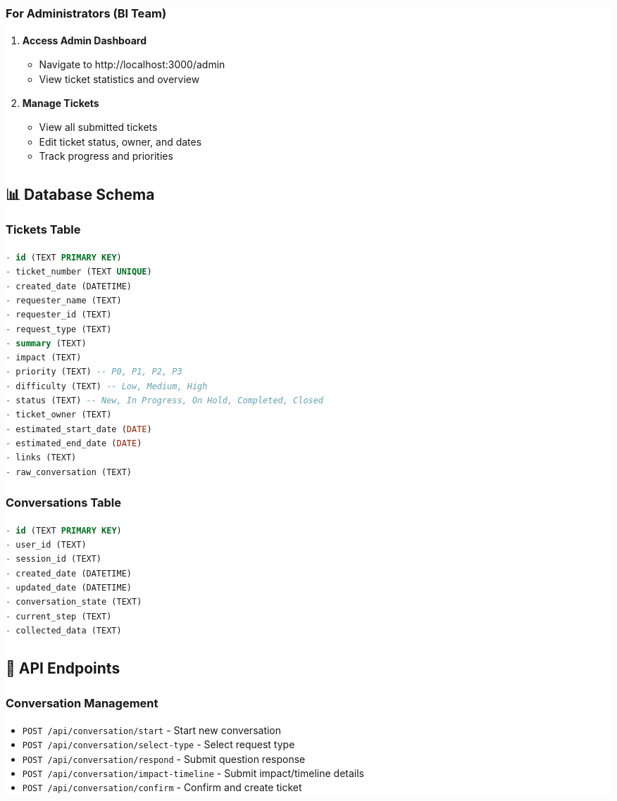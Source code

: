 ### For Administrators (BI Team)

1. **Access Admin Dashboard**
   - Navigate to http://localhost:3000/admin
   - View ticket statistics and overview

2. **Manage Tickets**
   - View all submitted tickets
   - Edit ticket status, owner, and dates
   - Track progress and priorities

## 📊 Database Schema

### Tickets Table
```sql
- id (TEXT PRIMARY KEY)
- ticket_number (TEXT UNIQUE)
- created_date (DATETIME)
- requester_name (TEXT)
- requester_id (TEXT)
- request_type (TEXT)
- summary (TEXT)
- impact (TEXT)
- priority (TEXT) -- P0, P1, P2, P3
- difficulty (TEXT) -- Low, Medium, High
- status (TEXT) -- New, In Progress, On Hold, Completed, Closed
- ticket_owner (TEXT)
- estimated_start_date (DATE)
- estimated_end_date (DATE)
- links (TEXT)
- raw_conversation (TEXT)
```

### Conversations Table
```sql
- id (TEXT PRIMARY KEY)
- user_id (TEXT)
- session_id (TEXT)
- created_date (DATETIME)
- updated_date (DATETIME)
- conversation_state (TEXT)
- current_step (TEXT)
- collected_data (TEXT)
```

## 🔌 API Endpoints

### Conversation Management
- `POST /api/conversation/start` - Start new conversation
- `POST /api/conversation/select-type` - Select request type
- `POST /api/conversation/respond` - Submit question response
- `POST /api/conversation/impact-timeline` - Submit impact/timeline details
- `POST /api/conversation/confirm` - Confirm and create ticket
